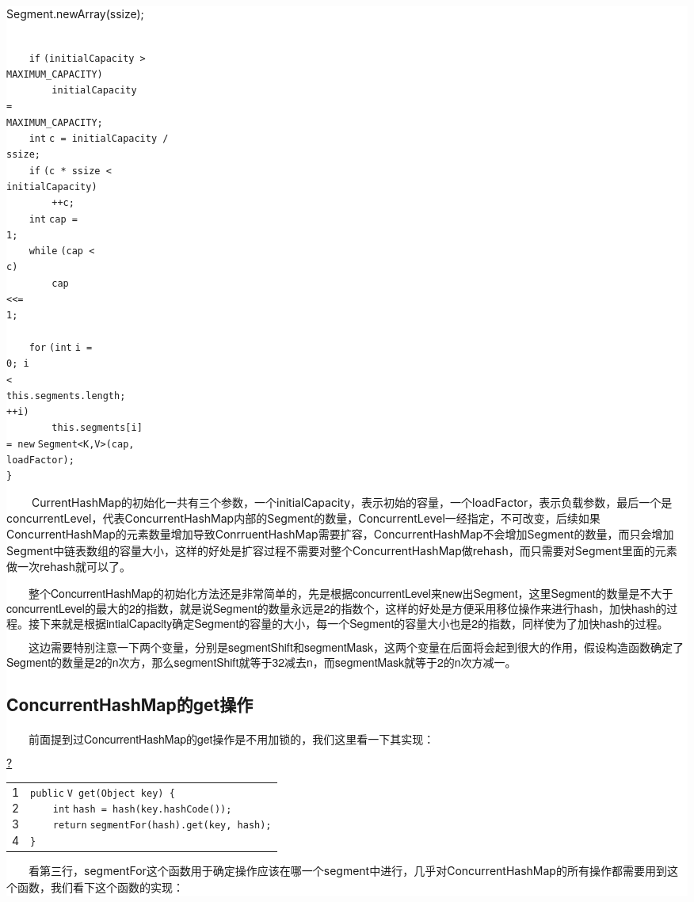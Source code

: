 Segment.newArray(ssize);</code></div><div class="line number19 index18 alt2"><code class="java spaces">&nbsp;</code>&nbsp;</div><div class="line number20 index19 alt1"><code class="java spaces">&nbsp;&nbsp;&nbsp;&nbsp;</code><code class="java keyword">if</code> <code class="java plain">(initialCapacity &gt; MAXIMUM_CAPACITY)</code></div><div class="line number21 index20 alt2"><code class="java spaces">&nbsp;&nbsp;&nbsp;&nbsp;&nbsp;&nbsp;&nbsp;&nbsp;</code><code class="java plain">initialCapacity = MAXIMUM_CAPACITY;</code></div><div class="line number22 index21 alt1"><code class="java spaces">&nbsp;&nbsp;&nbsp;&nbsp;</code><code class="java keyword">int</code> <code class="java plain">c = initialCapacity / ssize;</code></div><div class="line number23 index22 alt2"><code class="java spaces">&nbsp;&nbsp;&nbsp;&nbsp;</code><code class="java keyword">if</code> <code class="java plain">(c * ssize &lt; initialCapacity)</code></div><div class="line number24 index23 alt1"><code class="java spaces">&nbsp;&nbsp;&nbsp;&nbsp;&nbsp;&nbsp;&nbsp;&nbsp;</code><code class="java plain">++c;</code></div><div class="line number25 index24 alt2"><code class="java spaces">&nbsp;&nbsp;&nbsp;&nbsp;</code><code class="java keyword">int</code> <code class="java plain">cap = </code><code class="java value">1</code><code class="java plain">;</code></div><div class="line number26 index25 alt1"><code class="java spaces">&nbsp;&nbsp;&nbsp;&nbsp;</code><code class="java keyword">while</code> <code class="java plain">(cap &lt; c)</code></div><div class="line number27 index26 alt2"><code class="java spaces">&nbsp;&nbsp;&nbsp;&nbsp;&nbsp;&nbsp;&nbsp;&nbsp;</code><code class="java plain">cap &lt;&lt;= </code><code class="java value">1</code><code class="java plain">;</code></div><div class="line number28 index27 alt1"><code class="java spaces">&nbsp;</code>&nbsp;</div><div class="line number29 index28 alt2"><code class="java spaces">&nbsp;&nbsp;&nbsp;&nbsp;</code><code class="java keyword">for</code> <code class="java plain">(</code><code class="java keyword">int</code> <code class="java plain">i = </code><code class="java value">0</code><code class="java plain">; i &lt; </code><code class="java keyword">this</code><code class="java plain">.segments.length; ++i)</code></div><div class="line number30 index29 alt1"><code class="java spaces">&nbsp;&nbsp;&nbsp;&nbsp;&nbsp;&nbsp;&nbsp;&nbsp;</code><code class="java keyword">this</code><code class="java plain">.segments[i] = </code><code class="java keyword">new</code> <code class="java plain">Segment&lt;K,V&gt;(cap, loadFactor);</code></div><div class="line number31 index30 alt2"><code class="java plain">}</code></div></div></td></tr></tbody></table></div></div>
</div>
<p>&nbsp;　　CurrentHashMap的初始化一共有三个参数，一个initialCapacity，表示初始的容量，一个loadFactor，表示负载参数，最后一个是concurrentLevel，代表ConcurrentHashMap内部的Segment的数量，ConcurrentLevel一经指定，不可改变，后续如果ConcurrentHashMap的元素数量增加导致ConrruentHashMap需要扩容，ConcurrentHashMap不会增加Segment的数量，而只会增加Segment中链表数组的容量大小，这样的好处是扩容过程不需要对整个ConcurrentHashMap做rehash，而只需要对Segment里面的元素做一次rehash就可以了。</p>
<p style="margin: 0px 0px 0.8em; padding: 0px; line-height: 19px; font-family: 'Helvetica Neue', Helvetica, Arial, Geneva, 'MS Sans Serif', sans-serif;">　　整个ConcurrentHashMap的初始化方法还是非常简单的，先是根据concurrentLevel来new出Segment，这里Segment的数量是不大于concurrentLevel的最大的2的指数，就是说Segment的数量永远是2的指数个，这样的好处是方便采用移位操作来进行hash，加快hash的过程。接下来就是根据intialCapacity确定Segment的容量的大小，每一个Segment的容量大小也是2的指数，同样使为了加快hash的过程。</p>
<p style="margin: 0px 0px 0.8em; padding: 0px; line-height: 19px; font-family: 'Helvetica Neue', Helvetica, Arial, Geneva, 'MS Sans Serif', sans-serif;">　　这边需要特别注意一下两个变量，分别是segmentShift和segmentMask，这两个变量在后面将会起到很大的作用，假设构造函数确定了Segment的数量是2的n次方，那么segmentShift就等于32减去n，而segmentMask就等于2的n次方减一。</p>
<h2>ConcurrentHashMap的get操作</h2>
<p style="margin: 0px 0px 0.8em; padding: 0px; line-height: 19px; font-family: 'Helvetica Neue', Helvetica, Arial, Geneva, 'MS Sans Serif', sans-serif;">　　前面提到过ConcurrentHashMap的get操作是不用加锁的，我们这里看一下其实现：</p>
<div class="cnblogs_Highlighter sh-gutter">
<div><div id="highlighter_65937" class="syntaxhighlighter  java"><div class="toolbar"><span><a href="#" class="toolbar_item command_help help">?</a></span></div><table border="0" cellpadding="0" cellspacing="0"><tbody><tr><td class="gutter"><div class="line number1 index0 alt2">1</div><div class="line number2 index1 alt1">2</div><div class="line number3 index2 alt2">3</div><div class="line number4 index3 alt1">4</div></td><td class="code"><div class="container"><div class="line number1 index0 alt2"><code class="java keyword">public</code> <code class="java plain">V get(Object key) {</code></div><div class="line number2 index1 alt1"><code class="java spaces">&nbsp;&nbsp;&nbsp;&nbsp;</code><code class="java keyword">int</code> <code class="java plain">hash = hash(key.hashCode());</code></div><div class="line number3 index2 alt2"><code class="java spaces">&nbsp;&nbsp;&nbsp;&nbsp;</code><code class="java keyword">return</code> <code class="java plain">segmentFor(hash).get(key, hash);</code></div><div class="line number4 index3 alt1"><code class="java plain">}</code></div></div></td></tr></tbody></table></div></div>
</div>
<p>　　看第三行，segmentFor这个函数用于确定操作应该在哪一个segment中进行，几乎对ConcurrentHashMap的所有操作都需要用到这个函数，我们看下这个函数的实现：</p>
<div class="cnblogs_Highlighter sh-gutter">